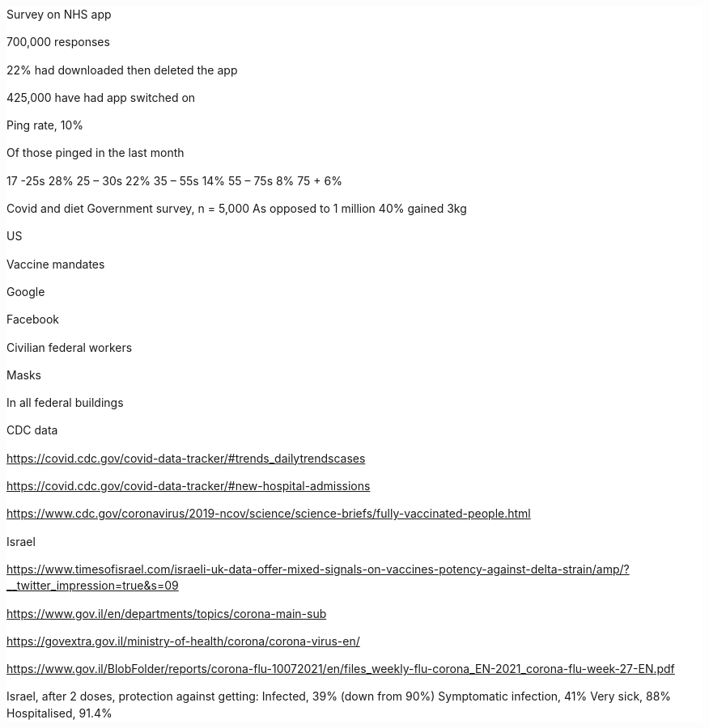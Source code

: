 Survey on NHS app

700,000 responses

22% had downloaded then deleted the app

425,000 have had app switched on

Ping rate, 10%

Of those pinged in the last month

17 -25s 28%
25 – 30s 22%
35 – 55s 14%
55 – 75s 8%
75 + 6%

Covid and diet
Government survey, n = 5,000
As opposed to 1 million
40% gained 3kg



US

Vaccine mandates

Google

Facebook

Civilian federal workers

Masks

In all federal buildings

CDC data

https://covid.cdc.gov/covid-data-tracker/#trends_dailytrendscases

https://covid.cdc.gov/covid-data-tracker/#new-hospital-admissions

https://www.cdc.gov/coronavirus/2019-ncov/science/science-briefs/fully-vaccinated-people.html

Israel

https://www.timesofisrael.com/israeli-uk-data-offer-mixed-signals-on-vaccines-potency-against-delta-strain/amp/?__twitter_impression=true&s=09

https://www.gov.il/en/departments/topics/corona-main-sub

https://govextra.gov.il/ministry-of-health/corona/corona-virus-en/

https://www.gov.il/BlobFolder/reports/corona-flu-10072021/en/files_weekly-flu-corona_EN-2021_corona-flu-week-27-EN.pdf

Israel, after 2 doses, protection against getting:
Infected, 39% (down from 90%)
Symptomatic infection, 41%
Very sick, 88%
Hospitalised, 91.4%

